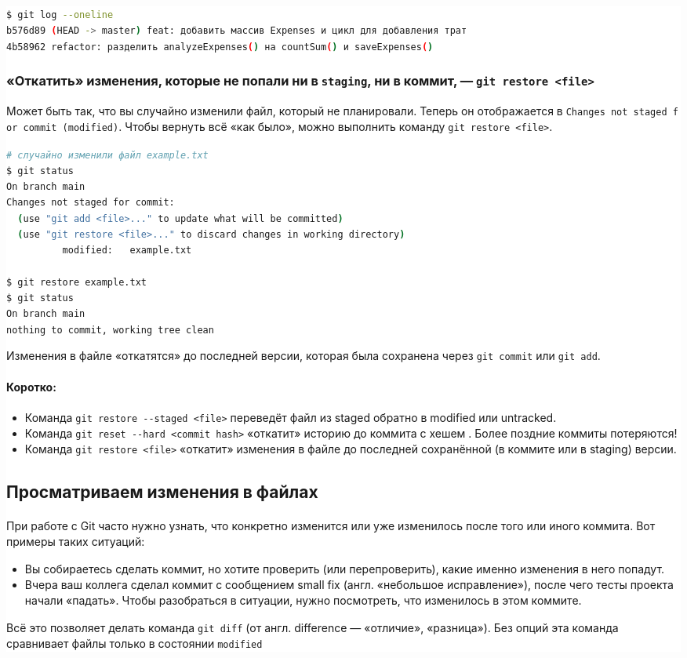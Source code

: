 ```bash
$ git log --oneline
b576d89 (HEAD -> master) feat: добавить массив Expenses и цикл для добавления трат
4b58962 refactor: разделить analyzeExpenses() на countSum() и saveExpenses() 
```

### «Откатить» изменения, которые не попали ни в `staging`, ни в коммит, — `git restore <file>`

Может быть так, что вы случайно изменили файл, который не планировали. Теперь он отображается в `Changes not staged for commit (modified)`. Чтобы вернуть всё «как было», можно выполнить команду `git restore <file>`.

```bash
# случайно изменили файл example.txt
$ git status
On branch main
Changes not staged for commit:
  (use "git add <file>..." to update what will be committed)
  (use "git restore <file>..." to discard changes in working directory)
          modified:   example.txt

$ git restore example.txt
$ git status
On branch main
nothing to commit, working tree clean 
```

Изменения в файле «откатятся» до последней версии, которая была сохранена через `git commit` или `git add`.

#### Коротко:

- Команда `git restore --staged <file>` переведёт файл из staged обратно в modified или untracked.
- Команда `git reset --hard <commit hash>` «откатит» историю до коммита с хешем <hash>. Более поздние коммиты потеряются!
- Команда `git restore <file>` «откатит» изменения в файле до последней сохранённой (в коммите или в staging) версии.


<a id=""></a>
## Просматриваем изменения в файлах

При работе с Git часто нужно узнать, что конкретно изменится или уже изменилось после того или иного коммита. Вот примеры таких ситуаций:

 - Вы собираетесь сделать коммит, но хотите проверить (или перепроверить), какие именно изменения в него попадут.
 - Вчера ваш коллега сделал коммит с сообщением small fix (англ. «небольшое исправление»), после чего тесты проекта начали «падать». Чтобы разобраться в ситуации, нужно посмотреть, что изменилось в этом коммите.

Всё это позволяет делать команда `git diff` (от англ. difference — «отличие», «разница»). Без опций эта команда сравнивает файлы только в состоянии `modified`
